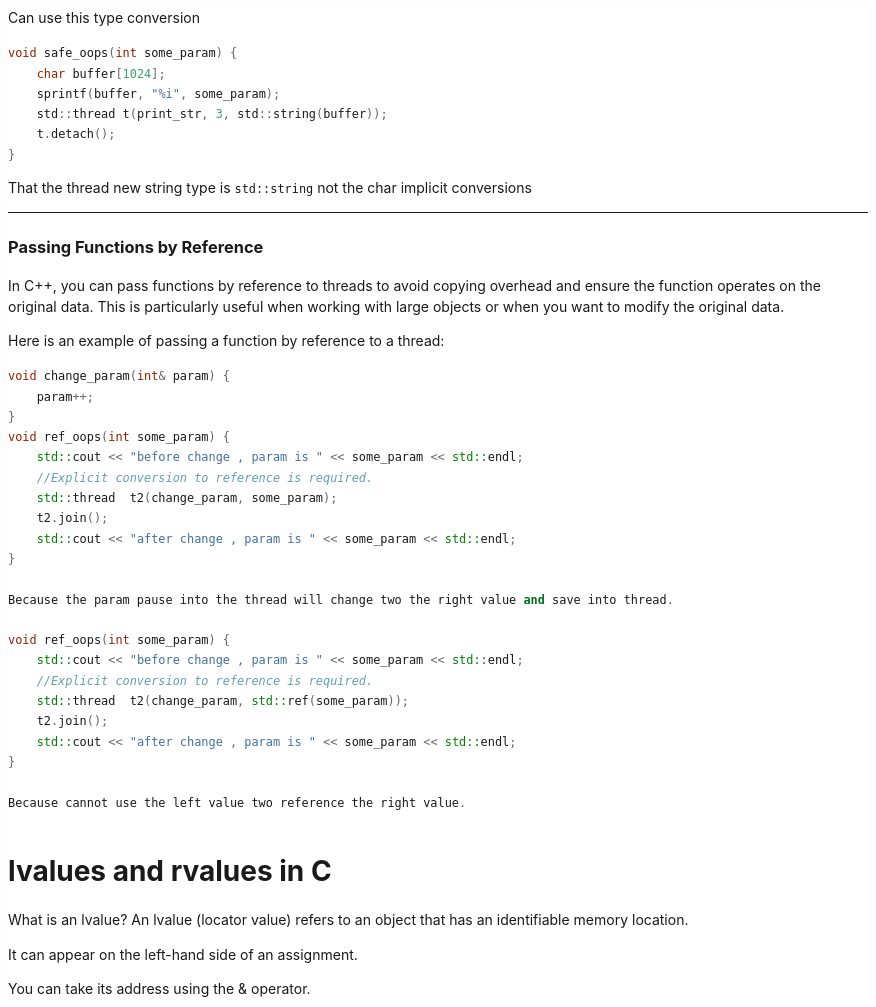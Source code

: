 Can use this type conversion

``` c
void safe_oops(int some_param) {
    char buffer[1024];
    sprintf(buffer, "%i", some_param);
    std::thread t(print_str, 3, std::string(buffer));
    t.detach();
}
```
That the thread new string type is `std::string` not the char implicit conversions

---
### Passing Functions by Reference

In C++, you can pass functions by reference to threads to avoid copying overhead and ensure the function operates on the original data. This is particularly useful when working with large objects or when you want to modify the original data.

Here is an example of passing a function by reference to a thread:

```cpp
void change_param(int& param) {
    param++;
}
void ref_oops(int some_param) {
    std::cout << "before change , param is " << some_param << std::endl;
    //Explicit conversion to reference is required.
    std::thread  t2(change_param, some_param);
    t2.join();
    std::cout << "after change , param is " << some_param << std::endl;
}

Because the param pause into the thread will change two the right value and save into thread.

void ref_oops(int some_param) {
    std::cout << "before change , param is " << some_param << std::endl;
    //Explicit conversion to reference is required.
    std::thread  t2(change_param, std::ref(some_param));
    t2.join();
    std::cout << "after change , param is " << some_param << std::endl;
}

Because cannot use the left value two reference the right value.
```

# lvalues and rvalues in C
What is an lvalue?
An lvalue (locator value) refers to an object that has an identifiable memory location.

It can appear on the left-hand side of an assignment.

You can take its address using the & operator.
